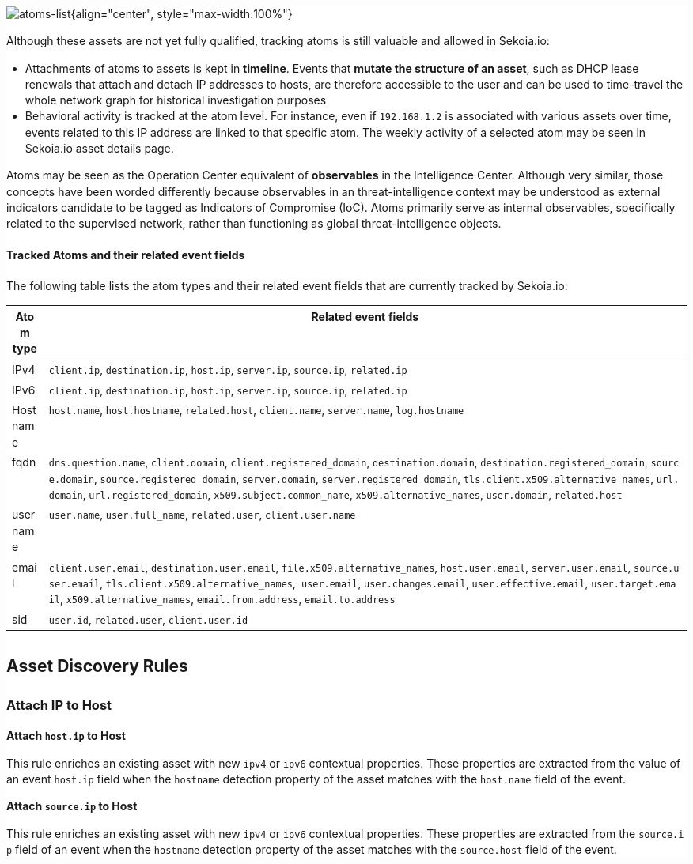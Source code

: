 ![atoms-list](/assets/operation_center/assets_v2/atoms-list.png){align="center", style="max-width:100%"}

Although these assets are not yet fully qualified, tracking atoms is still valuable and allowed in Sekoia.io:

- Attachments of atoms to assets is kept in **timeline**. Events that **mutate the structure of an asset**, such as DHCP lease renewals that attach and detach IP addresses to hosts, are therefore accessible to the user and can be used to time-travel the whole network graph for historical investigation purposes
- Behavioral activity is tracked at the atom level. For instance, even if `192.168.1.2` is associated with various assets over time, events related to this IP address are linked to that specific atom. The weekly activity of a selected atom may be seen in Sekoia.io asset details page.

Atoms may be seen as the Operation Center equivalent of **observables** in the Intelligence Center. Although very similar, those concepts have been worded differently because observables in an threat-intelligence context may be understood as external indicators candidate to be tagged as Indicators of Compromise (IoC). Atoms primarily serve as internal observables, specifically related to the supervised network, rather than functioning as global threat-intelligence objects.

#### Tracked Atoms and their related event fields

The following table lists the atom types and their related event fields that are currently tracked by Sekoia.io:

| Atom type | Related event fields |
| --- | --- |
| IPv4 | `client.ip`, `destination.ip`, `host.ip`, `server.ip`, `source.ip`, `related.ip` |
| IPv6 | `client.ip`, `destination.ip`, `host.ip`, `server.ip`, `source.ip`, `related.ip` |
| Hostname | `host.name`, `host.hostname`, `related.host`, `client.name`, `server.name`, `log.hostname` |
| fqdn | `dns.question.name`, `client.domain`, `client.registered_domain`, `destination.domain`, `destination.registered_domain`, `source.domain`, `source.registered_domain`, `server.domain`, `server.registered_domain`, `tls.client.x509.alternative_names`, `url.domain`, `url.registered_domain`, `x509.subject.common_name`, `x509.alternative_names`, `user.domain`, `related.host` |
| username | `user.name`, `user.full_name`, `related.user`, `client.user.name` |
| email | `client.user.email`, `destination.user.email`, `file.x509.alternative_names`, `host.user.email`, `server.user.email`, `source.user.email`, `tls.client.x509.alternative_names`,` user.email`, `user.changes.email`, `user.effective.email`, `user.target.email`, `x509.alternative_names`, `email.from.address`, `email.to.address` |
| sid | `user.id`, `related.user`, `client.user.id` |


## Asset Discovery Rules

### Attach IP to Host

**Attach `host.ip` to Host**

This rule enriches an existing asset with new `ipv4` or `ipv6` contextual properties. These properties are extracted from the value of an event `host.ip` field when the `hostname` detection property of the asset matches with the `host.name` field of the event.

**Attach `source.ip` to Host**

This rule enriches an existing asset with new `ipv4` or `ipv6` contextual properties. These properties are extracted from the `source.ip` field of an event when the `hostname` detection property of the asset matches with the `source.host` field of the event.
